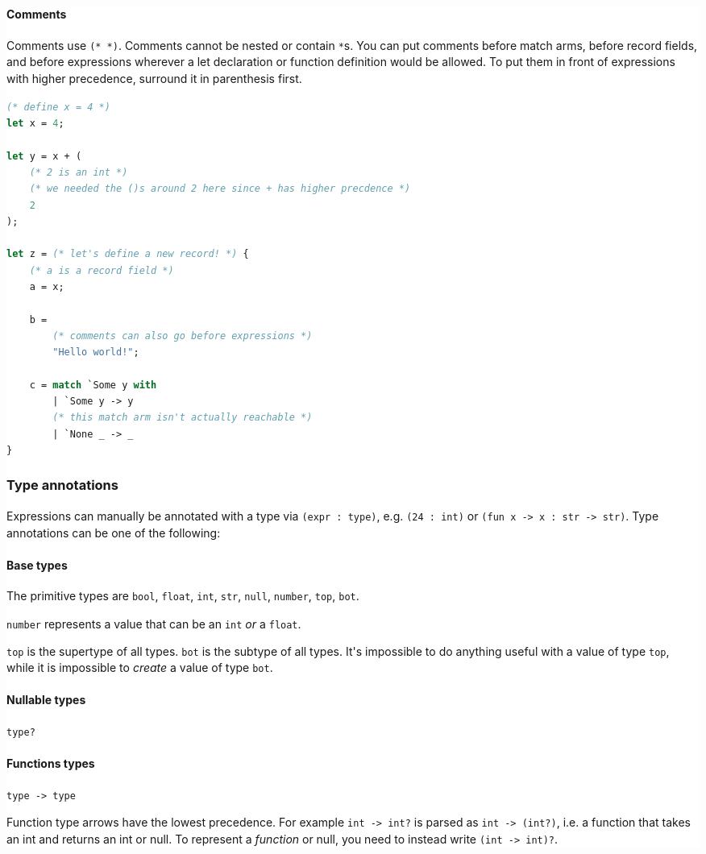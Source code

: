 #### Comments

Comments use `(* *)`. Comments cannot be nested or contain `*`s. You can put comments before match arms, before record fields, and before expressions wherever a let declaration or function definition would be allowed. To put them in front of expressions with higher precedence, surround it in parenthesis first.

```ocaml
(* define x = 4 *)
let x = 4;

let y = x + (
    (* 2 is an int *) 
    (* we needed the ()s around 2 here since + has higher precdence *)
    2
);

let z = (* let's define a new record! *) {
    (* a is a record field *)
    a = x;

    b = 
        (* comments can also go before expressions *) 
        "Hello world!";

    c = match `Some y with
        | `Some y -> y
        (* this match arm isn't actually reachable *)
        | `None _ -> _
}
```

### Type annotations

Expressions can manually be annotated with a type via `(expr : type)`, e.g. `(24 : int)` or `(fun x -> x : str -> str)`. Type annotations can be one of the following:

#### Base types

The primitive types are `bool`, `float`, `int`, `str`, `null`, `number`, `top`, `bot`. 

`number` represents a value that can be an `int` _or_ a `float`.

`top` is the supertype of all types. `bot` is the subtype of all types. It's impossible to do anything useful with a value of type `top`, while it is impossible to _create_ a value of type `bot`. 

#### Nullable types

`type?`

#### Functions types

`type -> type`

Function type arrows have the lowest precedence. For example `int -> int?` is parsed as `int -> (int?)`, i.e. a function that takes an int and returns an int or null. To represent a _function_ or null, you need to instead write `(int -> int)?`.
